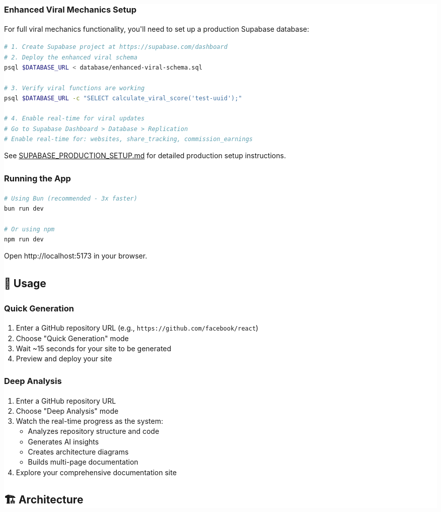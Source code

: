 ### Enhanced Viral Mechanics Setup

For full viral mechanics functionality, you'll need to set up a production Supabase database:

```bash
# 1. Create Supabase project at https://supabase.com/dashboard
# 2. Deploy the enhanced viral schema
psql $DATABASE_URL < database/enhanced-viral-schema.sql

# 3. Verify viral functions are working
psql $DATABASE_URL -c "SELECT calculate_viral_score('test-uuid');"

# 4. Enable real-time for viral updates
# Go to Supabase Dashboard > Database > Replication
# Enable real-time for: websites, share_tracking, commission_earnings
```

See [SUPABASE_PRODUCTION_SETUP.md](./docs/SUPABASE_PRODUCTION_SETUP.md) for detailed production setup instructions.

### Running the App

```bash
# Using Bun (recommended - 3x faster)
bun run dev

# Or using npm
npm run dev
```

Open http://localhost:5173 in your browser.

## 📖 Usage

### Quick Generation
1. Enter a GitHub repository URL (e.g., `https://github.com/facebook/react`)
2. Choose "Quick Generation" mode
3. Wait ~15 seconds for your site to be generated
4. Preview and deploy your site

### Deep Analysis
1. Enter a GitHub repository URL
2. Choose "Deep Analysis" mode
3. Watch the real-time progress as the system:
   - Analyzes repository structure and code
   - Generates AI insights
   - Creates architecture diagrams
   - Builds multi-page documentation
4. Explore your comprehensive documentation site

## 🏗️ Architecture
